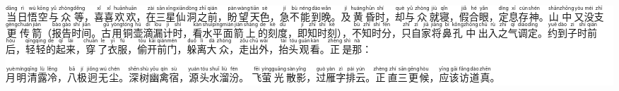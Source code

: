 <ruby>当<rt>dāng</rt></ruby><ruby>日<rt>rì</rt></ruby><ruby>悟<rt>wù</rt></ruby><ruby>空<rt>kōng</rt></ruby><ruby>与<rt>yǔ</rt></ruby><ruby>众<rt>zhòng</rt></ruby><ruby>等<rt>děng</rt></ruby>，<ruby>喜<rt>xǐ</rt></ruby><ruby>喜<rt>xǐ</rt></ruby><ruby>欢<rt>huān</rt></ruby><ruby>欢<rt>huān</rt></ruby>，<ruby>在<rt>zài</rt></ruby><ruby>三<rt>sān</rt></ruby><ruby>星<rt>xīng</rt></ruby><ruby>仙<rt>xiān</rt></ruby><ruby>洞<rt>dòng</rt></ruby><ruby>之<rt>zhī</rt></ruby><ruby>前<rt>qián</rt></ruby>，<ruby>盼<rt>pàn</rt></ruby><ruby>望<rt>wàng</rt></ruby><ruby>天<rt>tiān</rt></ruby><ruby>色<rt>sè</rt></ruby>，<ruby>急<rt>jí</rt></ruby><ruby>不<rt>bù</rt></ruby><ruby>能<rt>néng</rt></ruby><ruby>到<rt>dào</rt></ruby><ruby>晚<rt>wǎn</rt></ruby>。<ruby>及<rt>jí</rt></ruby><ruby>黄<rt>huáng</rt></ruby><ruby>昏<rt>hūn</rt></ruby><ruby>时<rt>shí</rt></ruby>，<ruby>却<rt>què</rt></ruby><ruby>与<rt>yǔ</rt></ruby><ruby>众<rt>zhòng</rt></ruby><ruby>就<rt>jiù</rt></ruby><ruby>寝<rt>qǐn</rt></ruby>，<ruby>假<rt>jiǎ</rt></ruby><ruby>合<rt>hé</rt></ruby><ruby>眼<rt>yǎn</rt></ruby>，<ruby>定<rt>dìng</rt></ruby><ruby>息<rt>xī</rt></ruby><ruby>存<rt>cún</rt></ruby><ruby>神<rt>shén</rt></ruby>。<ruby>山<rt>shān</rt></ruby><ruby>中<rt>zhōng</rt></ruby><ruby>又<rt>yòu</rt></ruby><ruby>没<rt>méi</rt></ruby><ruby>支<rt>zhī</rt></ruby><ruby>更<rt>gèng</rt></ruby><ruby>传<rt>chuán</rt></ruby><ruby>箭<rt>jiàn</rt></ruby>（<ruby>报<rt>bào</rt></ruby><ruby>告<rt>gào</rt></ruby><ruby>时<rt>shí</rt></ruby><ruby>间<rt>jiān</rt></ruby>。<ruby>古<rt>gǔ</rt></ruby><ruby>用<rt>yòng</rt></ruby><ruby>铜<rt>tóng</rt></ruby><ruby>壶<rt>hú</rt></ruby><ruby>滴<rt>dī</rt></ruby><ruby>漏<rt>lòu</rt></ruby><ruby>计<rt>jì</rt></ruby><ruby>时<rt>shí</rt></ruby>，<ruby>看<rt>kàn</rt></ruby><ruby>水<rt>shuǐ</rt></ruby><ruby>平<rt>píng</rt></ruby><ruby>面<rt>miàn</rt></ruby><ruby>箭<rt>jiàn</rt></ruby><ruby>上<rt>shàng</rt></ruby><ruby>的<rt>de</rt></ruby><ruby>刻<rt>kè</rt></ruby><ruby>度<rt>dù</rt></ruby>，<ruby>即<rt>jí</rt></ruby><ruby>知<rt>zhī</rt></ruby><ruby>时<rt>shí</rt></ruby><ruby>刻<rt>kè</rt></ruby>），<ruby>不<rt>bù</rt></ruby><ruby>知<rt>zhī</rt></ruby><ruby>时<rt>shí</rt></ruby><ruby>分<rt>fēn</rt></ruby>，<ruby>只<rt>zhǐ</rt></ruby><ruby>自<rt>zì</rt></ruby><ruby>家<rt>jiā</rt></ruby><ruby>将<rt>jiāng</rt></ruby><ruby>鼻<rt>bí</rt></ruby><ruby>孔<rt>kǒng</rt></ruby><ruby>中<rt>zhōng</rt></ruby><ruby>出<rt>chū</rt></ruby><ruby>入<rt>rù</rt></ruby><ruby>之<rt>zhī</rt></ruby><ruby>气<rt>qì</rt></ruby><ruby>调<rt>diào</rt></ruby><ruby>定<rt>dìng</rt></ruby>。<ruby>约<rt>yuē</rt></ruby><ruby>到<rt>dào</rt></ruby><ruby>子<rt>zi</rt></ruby><ruby>时<rt>shí</rt></ruby><ruby>前<rt>qián</rt></ruby><ruby>后<rt>hòu</rt></ruby>，<ruby>轻<rt>qīng</rt></ruby><ruby>轻<rt>qīng</rt></ruby><ruby>的<rt>de</rt></ruby><ruby>起<rt>qǐ</rt></ruby><ruby>来<rt>lái</rt></ruby>，<ruby>穿<rt>chuān</rt></ruby><ruby>了<rt>le</rt></ruby><ruby>衣<rt>yī</rt></ruby><ruby>服<rt>fú</rt></ruby>，<ruby>偷<rt>tōu</rt></ruby><ruby>开<rt>kāi</rt></ruby><ruby>前<rt>qián</rt></ruby><ruby>门<rt>mén</rt></ruby>，<ruby>躲<rt>duǒ</rt></ruby><ruby>离<rt>lí</rt></ruby><ruby>大<rt>dà</rt></ruby><ruby>众<rt>zhòng</rt></ruby>，<ruby>走<rt>zǒu</rt></ruby><ruby>出<rt>chū</rt></ruby><ruby>外<rt>wài</rt></ruby>，<ruby>抬<rt>tái</rt></ruby><ruby>头<rt>tóu</rt></ruby><ruby>观<rt>guān</rt></ruby><ruby>看<rt>kàn</rt></ruby>。<ruby>正<rt>zhèng</rt></ruby><ruby>是<rt>shì</rt></ruby><ruby>那<rt>nà</rt></ruby>：
 
<ruby>月<rt>yuè</rt></ruby><ruby>明<rt>míng</rt></ruby><ruby>清<rt>qīng</rt></ruby><ruby>露<rt>lù</rt></ruby><ruby>冷<rt>lěng</rt></ruby>，<ruby>八<rt>bā</rt></ruby><ruby>极<rt>jí</rt></ruby><ruby>迥<rt>jiǒng</rt></ruby><ruby>无<rt>wú</rt></ruby><ruby>尘<rt>chén</rt></ruby>。<ruby>深<rt>shēn</rt></ruby><ruby>树<rt>shù</rt></ruby><ruby>幽<rt>yōu</rt></ruby><ruby>禽<rt>qín</rt></ruby><ruby>宿<rt>sù</rt></ruby>，<ruby>源<rt>yuán</rt></ruby><ruby>头<rt>tóu</rt></ruby><ruby>水<rt>shuǐ</rt></ruby><ruby>溜<rt>liù</rt></ruby><ruby>汾<rt>fén</rt></ruby>。
<ruby>飞<rt>fēi</rt></ruby><ruby>萤<rt>yíng</rt></ruby><ruby>光<rt>guāng</rt></ruby><ruby>散<rt>sàn</rt></ruby><ruby>影<rt>yǐng</rt></ruby>，<ruby>过<rt>guò</rt></ruby><ruby>雁<rt>yàn</rt></ruby><ruby>字<rt>zì</rt></ruby><ruby>排<rt>pái</rt></ruby><ruby>云<rt>yún</rt></ruby>。<ruby>正<rt>zhèng</rt></ruby><ruby>直<rt>zhí</rt></ruby><ruby>三<rt>sān</rt></ruby><ruby>更<rt>gēng</rt></ruby><ruby>候<rt>hòu</rt></ruby>，<ruby>应<rt>yīng</rt></ruby><ruby>该<rt>gāi</rt></ruby><ruby>访<rt>fǎng</rt></ruby><ruby>道<rt>dào</rt></ruby><ruby>真<rt>zhēn</rt></ruby>。
 